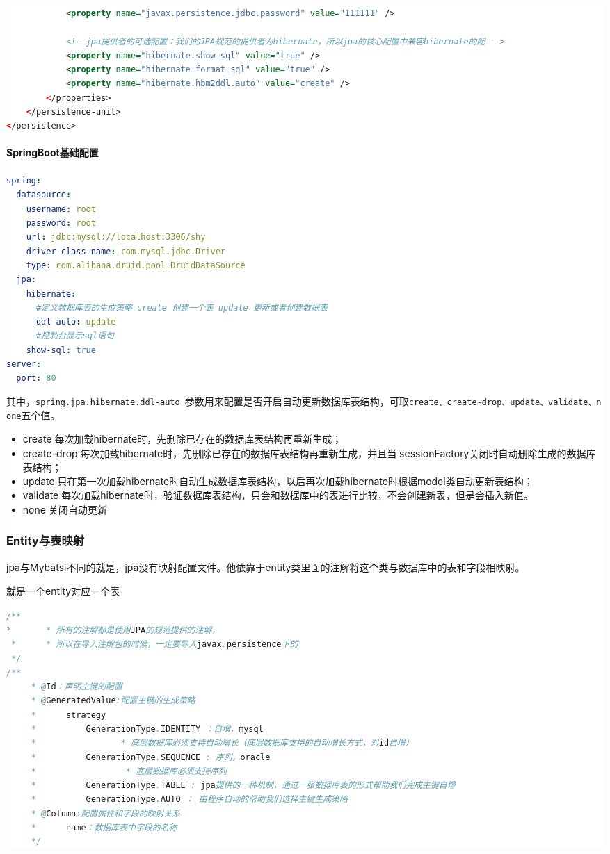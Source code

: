 ```xml
			<property name="javax.persistence.jdbc.password" value="111111" />

			<!--jpa提供者的可选配置：我们的JPA规范的提供者为hibernate，所以jpa的核心配置中兼容hibernate的配 -->
			<property name="hibernate.show_sql" value="true" />
			<property name="hibernate.format_sql" value="true" />
			<property name="hibernate.hbm2ddl.auto" value="create" />
		</properties>
	</persistence-unit>
</persistence>

```

#### SpringBoot基础配置

```yml
spring:
  datasource:
    username: root
    password: root
    url: jdbc:mysql://localhost:3306/shy
    driver-class-name: com.mysql.jdbc.Driver
    type: com.alibaba.druid.pool.DruidDataSource
  jpa:
    hibernate:
      #定义数据库表的生成策略 create 创建一个表 update 更新或者创建数据表
      ddl-auto: update
      #控制台显示sql语句
    show-sql: true
server:
  port: 80
```

其中，`spring.jpa.hibernate.ddl-auto `参数用来配置是否开启自动更新数据库表结构，可取`create、create-drop、update、validate、none`五个值。

- create 每次加载hibernate时，先删除已存在的数据库表结构再重新生成；
- create-drop 每次加载hibernate时，先删除已存在的数据库表结构再重新生成，并且当 sessionFactory关闭时自动删除生成的数据库表结构；
- update 只在第一次加载hibernate时自动生成数据库表结构，以后再次加载hibernate时根据model类自动更新表结构；
- validate 每次加载hibernate时，验证数据库表结构，只会和数据库中的表进行比较，不会创建新表，但是会插入新值。
- none 关闭自动更新



### Entity与表映射

jpa与Mybatsi不同的就是，jpa没有映射配置文件。他依靠于entity类里面的注解将这个类与数据库中的表和字段相映射。

就是一个entity对应一个表

```java
/**
*		* 所有的注解都是使用JPA的规范提供的注解，
 *		* 所以在导入注解包的时候，一定要导入javax.persistence下的
 */
/**
     * @Id：声明主键的配置
     * @GeneratedValue:配置主键的生成策略
     *      strategy
     *          GenerationType.IDENTITY ：自增，mysql
     *                 * 底层数据库必须支持自动增长（底层数据库支持的自动增长方式，对id自增）
     *          GenerationType.SEQUENCE : 序列，oracle
     *                  * 底层数据库必须支持序列
     *          GenerationType.TABLE : jpa提供的一种机制，通过一张数据库表的形式帮助我们完成主键自增
     *          GenerationType.AUTO ： 由程序自动的帮助我们选择主键生成策略
     * @Column:配置属性和字段的映射关系
     *      name：数据库表中字段的名称
     */
```